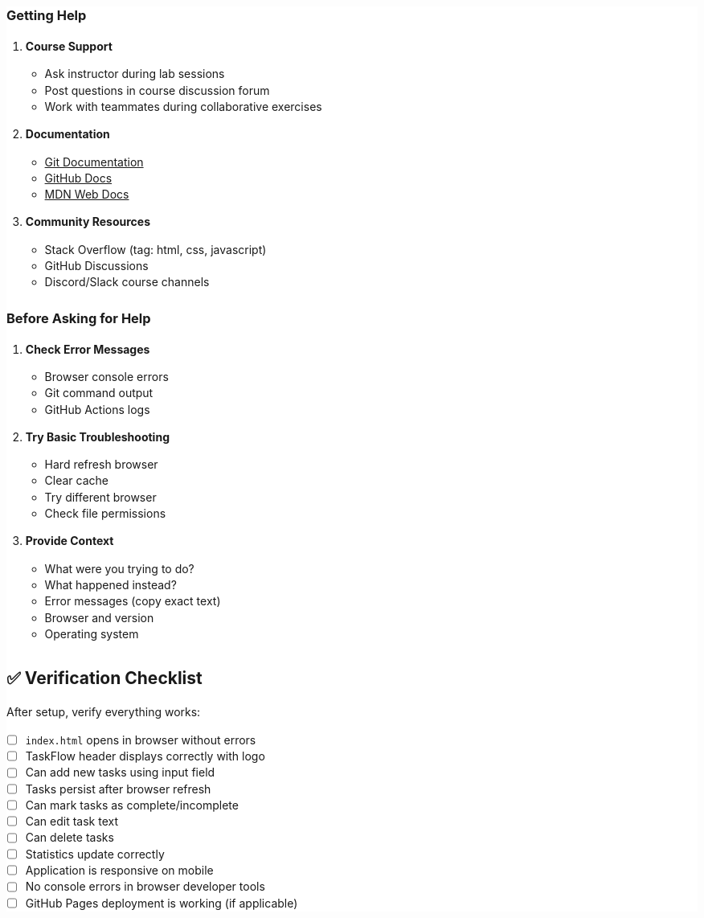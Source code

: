 ### Getting Help

1. **Course Support**

   - Ask instructor during lab sessions
   - Post questions in course discussion forum
   - Work with teammates during collaborative exercises

2. **Documentation**

   - [Git Documentation](https://git-scm.com/doc)
   - [GitHub Docs](https://docs.github.com/)
   - [MDN Web Docs](https://developer.mozilla.org/)

3. **Community Resources**
   - Stack Overflow (tag: html, css, javascript)
   - GitHub Discussions
   - Discord/Slack course channels

### Before Asking for Help

1. **Check Error Messages**

   - Browser console errors
   - Git command output
   - GitHub Actions logs

2. **Try Basic Troubleshooting**

   - Hard refresh browser
   - Clear cache
   - Try different browser
   - Check file permissions

3. **Provide Context**
   - What were you trying to do?
   - What happened instead?
   - Error messages (copy exact text)
   - Browser and version
   - Operating system

## ✅ Verification Checklist

After setup, verify everything works:

- [ ] `index.html` opens in browser without errors
- [ ] TaskFlow header displays correctly with logo
- [ ] Can add new tasks using input field
- [ ] Tasks persist after browser refresh
- [ ] Can mark tasks as complete/incomplete
- [ ] Can edit task text
- [ ] Can delete tasks
- [ ] Statistics update correctly
- [ ] Application is responsive on mobile
- [ ] No console errors in browser developer tools
- [ ] GitHub Pages deployment is working (if applicable)
